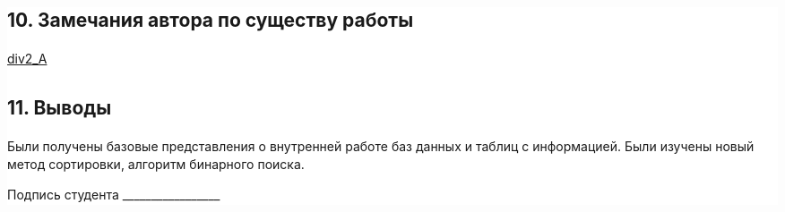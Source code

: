 ## 10. Замечания автора по существу работы

[div2_A](https://codeforces.com/contest/1828/submission/205877268)


## 11. Выводы
Были получены базовые представления о внутренней работе баз данных и таблиц с информацией. Были изучены новый метод сортировки, алгоритм бинарного поиска. 

Подпись студента _________________
